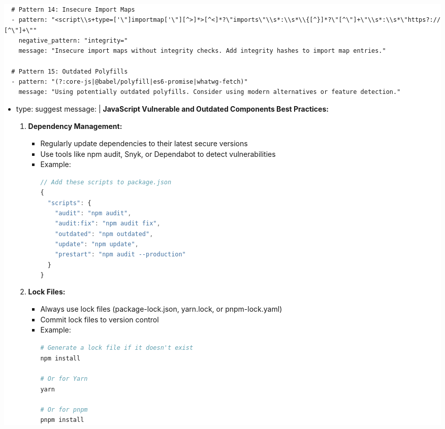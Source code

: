       # Pattern 14: Insecure Import Maps
      - pattern: "<script\\s+type=['\"]importmap['\"][^>]*>[^<]*?\"imports\"\\s*:\\s*\\{[^}]*?\"[^\"]+\"\\s*:\\s*\"https?://[^\"]+\""
        negative_pattern: "integrity="
        message: "Insecure import maps without integrity checks. Add integrity hashes to import map entries."
        
      # Pattern 15: Outdated Polyfills
      - pattern: "(?:core-js|@babel/polyfill|es6-promise|whatwg-fetch)"
        message: "Using potentially outdated polyfills. Consider using modern alternatives or feature detection."

  - type: suggest
    message: |
      **JavaScript Vulnerable and Outdated Components Best Practices:**
      
      1. **Dependency Management:**
         - Regularly update dependencies to their latest secure versions
         - Use tools like npm audit, Snyk, or Dependabot to detect vulnerabilities
         - Example:
           ```javascript
           // Add these scripts to package.json
           {
             "scripts": {
               "audit": "npm audit",
               "audit:fix": "npm audit fix",
               "outdated": "npm outdated",
               "update": "npm update",
               "prestart": "npm audit --production"
             }
           }
           ```
      
      2. **Lock Files:**
         - Always use lock files (package-lock.json, yarn.lock, or pnpm-lock.yaml)
         - Commit lock files to version control
         - Example:
           ```bash
           # Generate a lock file if it doesn't exist
           npm install
           
           # Or for Yarn
           yarn
           
           # Or for pnpm
           pnpm install
           ```
      